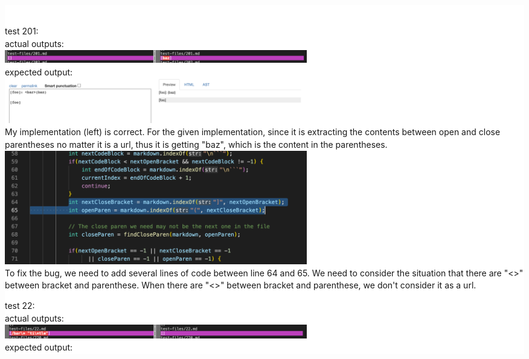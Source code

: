 <br>

test 201:
<br>
actual outputs:
<br>
<img src="lab-report-5-images/test201.png" width="500" />
<br>
expected output:
<br>
<img src="lab-report-5-images/201-preview.png" width="500" />
<br>
My implementation (left) is correct. For the given implementation, since it is extracting the contents between open and close parentheses no matter it is a url, thus it is getting "baz", which is the content in the parentheses.
<br>
<img src="lab-report-5-images/194fix.png" width="500" />
<br>
To fix the bug, we need to add several lines of code between line 64 and 65. We need to consider the situation that there are "<>" between bracket and parenthese. When there are "<>" between bracket and parenthese, we don't consider it as a url.
<br>

test 22:
<br>
actual outputs:
<br>
<img src="lab-report-5-images/test22.png" width="500" />
<br>
expected output:
<br>